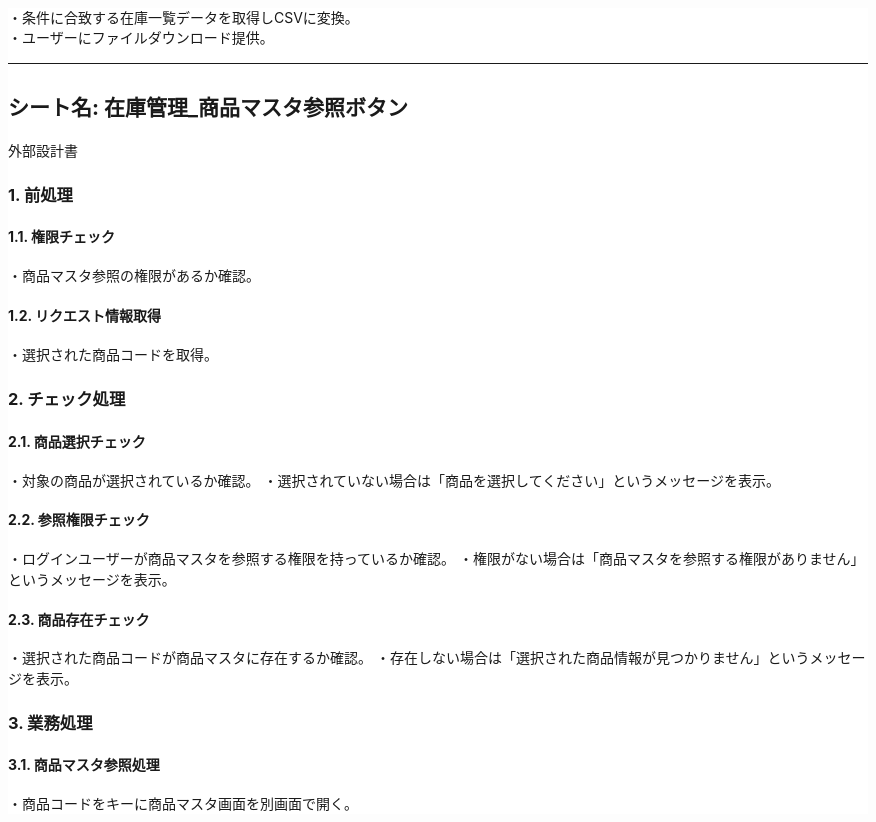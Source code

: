 ・条件に合致する在庫一覧データを取得しCSVに変換。  
・ユーザーにファイルダウンロード提供。

---

## シート名: 在庫管理_商品マスタ参照ボタン

外部設計書

### 1. 前処理

#### 1.1. 権限チェック

・商品マスタ参照の権限があるか確認。

#### 1.2. リクエスト情報取得

・選択された商品コードを取得。

### 2. チェック処理

#### 2.1. 商品選択チェック
・対象の商品が選択されているか確認。
・選択されていない場合は「商品を選択してください」というメッセージを表示。

#### 2.2. 参照権限チェック
・ログインユーザーが商品マスタを参照する権限を持っているか確認。
・権限がない場合は「商品マスタを参照する権限がありません」というメッセージを表示。

#### 2.3. 商品存在チェック
・選択された商品コードが商品マスタに存在するか確認。
・存在しない場合は「選択された商品情報が見つかりません」というメッセージを表示。

### 3. 業務処理

#### 3.1. 商品マスタ参照処理

・商品コードをキーに商品マスタ画面を別画面で開く。

